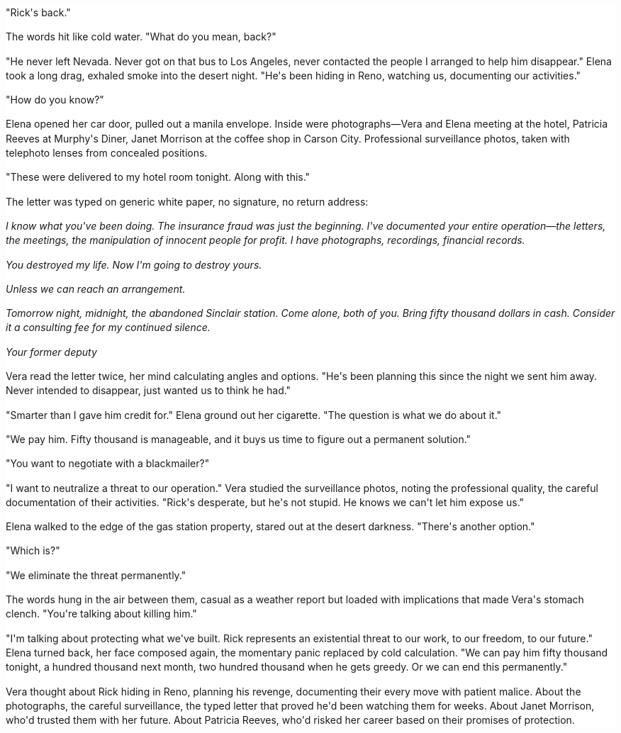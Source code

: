 "Rick's back."

The words hit like cold water. "What do you mean, back?"

"He never left Nevada. Never got on that bus to Los Angeles, never contacted the people I arranged to help him disappear." Elena took a long drag, exhaled smoke into the desert night. "He's been hiding in Reno, watching us, documenting our activities."

"How do you know?"

Elena opened her car door, pulled out a manila envelope. Inside were photographs—Vera and Elena meeting at the hotel, Patricia Reeves at Murphy's Diner, Janet Morrison at the coffee shop in Carson City. Professional surveillance photos, taken with telephoto lenses from concealed positions.

"These were delivered to my hotel room tonight. Along with this."

The letter was typed on generic white paper, no signature, no return address:

*I know what you've been doing. The insurance fraud was just the beginning. I've documented your entire operation—the letters, the meetings, the manipulation of innocent people for profit. I have photographs, recordings, financial records.*

*You destroyed my life. Now I'm going to destroy yours.*

*Unless we can reach an arrangement.*

*Tomorrow night, midnight, the abandoned Sinclair station. Come alone, both of you. Bring fifty thousand dollars in cash. Consider it a consulting fee for my continued silence.*

*Your former deputy*

Vera read the letter twice, her mind calculating angles and options. "He's been planning this since the night we sent him away. Never intended to disappear, just wanted us to think he had."

"Smarter than I gave him credit for." Elena ground out her cigarette. "The question is what we do about it."

"We pay him. Fifty thousand is manageable, and it buys us time to figure out a permanent solution."

"You want to negotiate with a blackmailer?"

"I want to neutralize a threat to our operation." Vera studied the surveillance photos, noting the professional quality, the careful documentation of their activities. "Rick's desperate, but he's not stupid. He knows we can't let him expose us."

Elena walked to the edge of the gas station property, stared out at the desert darkness. "There's another option."

"Which is?"

"We eliminate the threat permanently."

The words hung in the air between them, casual as a weather report but loaded with implications that made Vera's stomach clench. "You're talking about killing him."

"I'm talking about protecting what we've built. Rick represents an existential threat to our work, to our freedom, to our future." Elena turned back, her face composed again, the momentary panic replaced by cold calculation. "We can pay him fifty thousand tonight, a hundred thousand next month, two hundred thousand when he gets greedy. Or we can end this permanently."

Vera thought about Rick hiding in Reno, planning his revenge, documenting their every move with patient malice. About the photographs, the careful surveillance, the typed letter that proved he'd been watching them for weeks. About Janet Morrison, who'd trusted them with her future. About Patricia Reeves, who'd risked her career based on their promises of protection.
